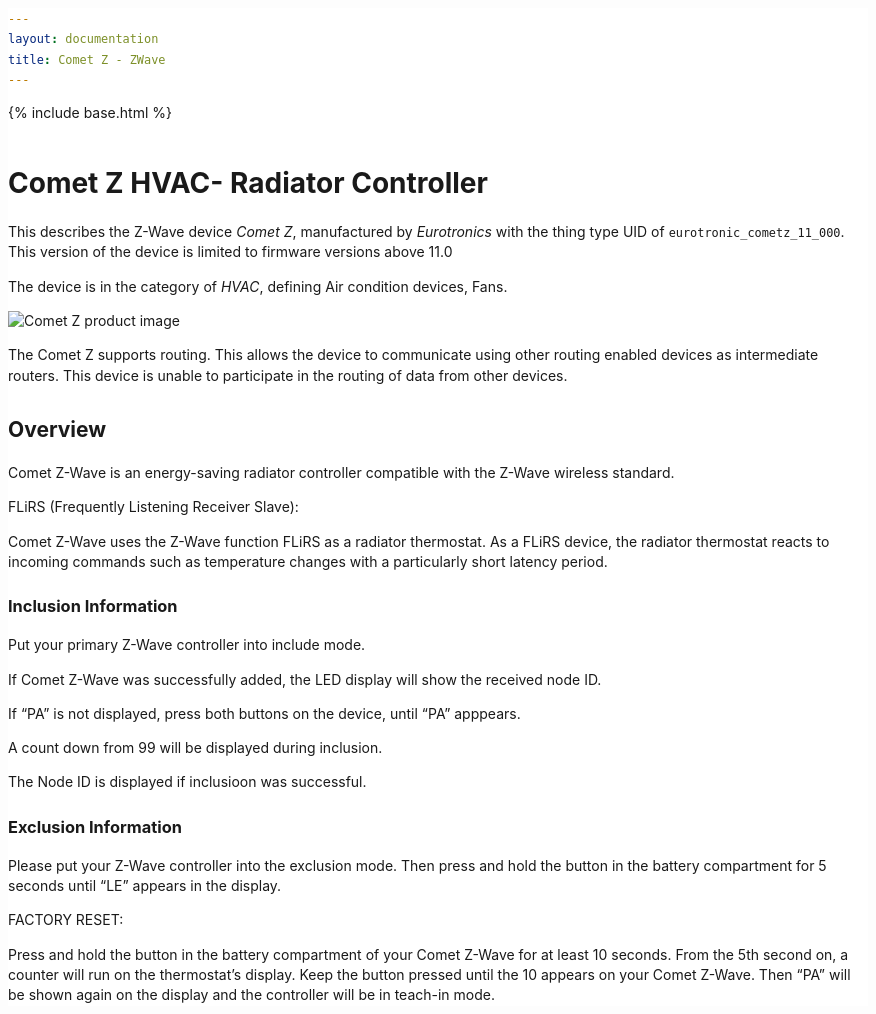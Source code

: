 ```yaml
---
layout: documentation
title: Comet Z - ZWave
---
```


{% include base.html %}

# Comet Z HVAC- Radiator Controller
This describes the Z-Wave device *Comet Z*, manufactured by *Eurotronics* with the thing type UID of ```eurotronic_cometz_11_000```.
This version of the device is limited to firmware versions above 11.0

The device is in the category of *HVAC*, defining Air condition devices, Fans.

![Comet Z product image](https://opensmarthouse.org/zwavedatabase/1561/image/)


The Comet Z supports routing. This allows the device to communicate using other routing enabled devices as intermediate routers.  This device is unable to participate in the routing of data from other devices.

## Overview

Comet Z-Wave is an energy-saving radiator controller compatible with the Z-Wave wireless standard.

FLiRS (Frequently Listening Receiver Slave):

Comet Z-Wave uses the Z-Wave function FLiRS as a radiator thermostat. As a FLiRS device, the radiator thermostat reacts to incoming commands such as temperature changes with a particularly short latency period.

### Inclusion Information

Put your primary Z-Wave controller into include mode.

If Comet Z-Wave was successfully added, the LED display will show the received node ID.

If “PA” is not displayed, press both buttons on the device, until “PA” apppears.

A count down from 99 will be displayed during inclusion.

The Node ID is displayed if inclusioon was successful.

### Exclusion Information

Please put your Z-Wave controller into the exclusion mode. Then press and hold the button in the battery compartment for 5 seconds until “LE” appears in the display.

FACTORY RESET:  


Press and hold the button in the battery compartment of your Comet Z-Wave for at least 10 seconds. From the 5th second on, a counter will run on the thermostat’s display. Keep the button pressed until the 10 appears on your Comet Z-Wave. Then “PA” will be shown again on the display and the controller will be in teach-in mode.
